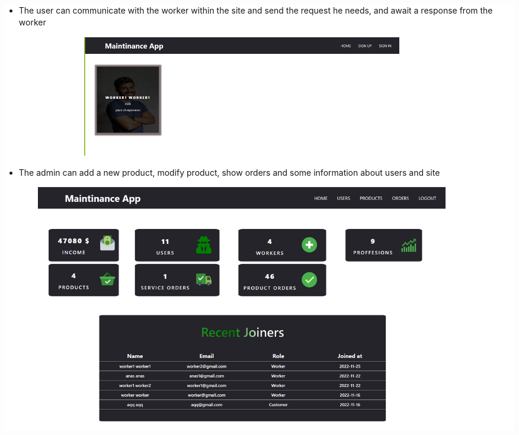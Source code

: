 - The user can communicate with the worker within the site and send the request he needs, and await a response from the worker

<img height=200px width=800px src="./img/worker.png" alt="Project logo">

- The admin can add a new product, modify product, show orders and some information about users and site

<img height=200px width=800px src="./img/admin.png" alt="Project logo">
<img height=200px width=800px src="./img/admin1.png" alt="Project logo">